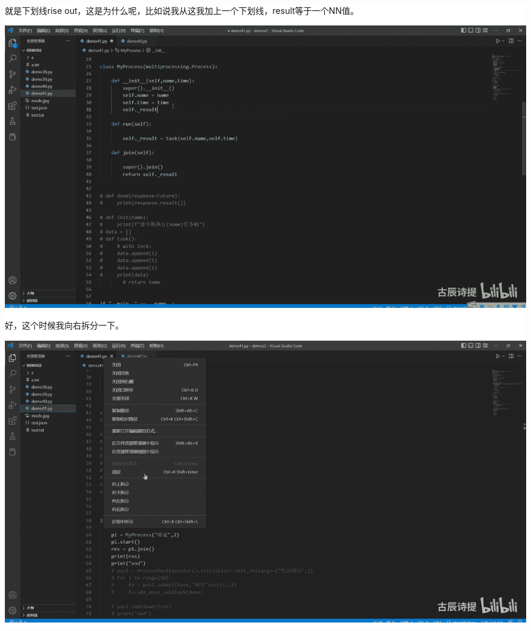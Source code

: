 就是下划线rise out，这是为什么呢，比如说我从这我加上一个下划线，result等于一个NN值。

![](img/fd86a375816514636e24c0ceaf081637_122.png)

好，这个时候我向右拆分一下。

![](img/fd86a375816514636e24c0ceaf081637_124.png)
